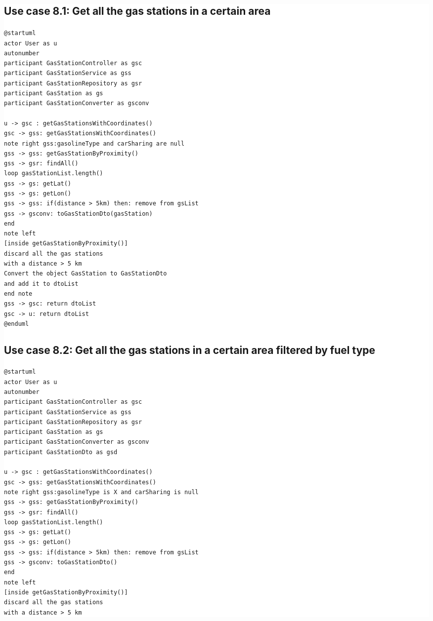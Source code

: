 ## Use case 8.1: Get all the gas stations in a certain area
```plantuml
@startuml
actor User as u
autonumber 
participant GasStationController as gsc
participant GasStationService as gss
participant GasStationRepository as gsr
participant GasStation as gs
participant GasStationConverter as gsconv

u -> gsc : getGasStationsWithCoordinates()
gsc -> gss: getGasStationsWithCoordinates()
note right gss:gasolineType and carSharing are null 
gss -> gss: getGasStationByProximity()
gss -> gsr: findAll()
loop gasStationList.length()
gss -> gs: getLat()
gss -> gs: getLon()
gss -> gss: if(distance > 5km) then: remove from gsList
gss -> gsconv: toGasStationDto(gasStation)
end
note left
[inside getGasStationByProximity()]
discard all the gas stations 
with a distance > 5 km
Convert the object GasStation to GasStationDto
and add it to dtoList
end note
gss -> gsc: return dtoList
gsc -> u: return dtoList
@enduml
```

## Use case 8.2: Get all the gas stations in a certain area filtered by fuel type
```plantuml
@startuml
actor User as u
autonumber 
participant GasStationController as gsc
participant GasStationService as gss
participant GasStationRepository as gsr
participant GasStation as gs
participant GasStationConverter as gsconv
participant GasStationDto as gsd

u -> gsc : getGasStationsWithCoordinates()
gsc -> gss: getGasStationsWithCoordinates()
note right gss:gasolineType is X and carSharing is null 
gss -> gss: getGasStationByProximity()
gss -> gsr: findAll()
loop gasStationList.length()
gss -> gs: getLat()
gss -> gs: getLon()
gss -> gss: if(distance > 5km) then: remove from gsList
gss -> gsconv: toGasStationDto()
end
note left
[inside getGasStationByProximity()]
discard all the gas stations 
with a distance > 5 km
```